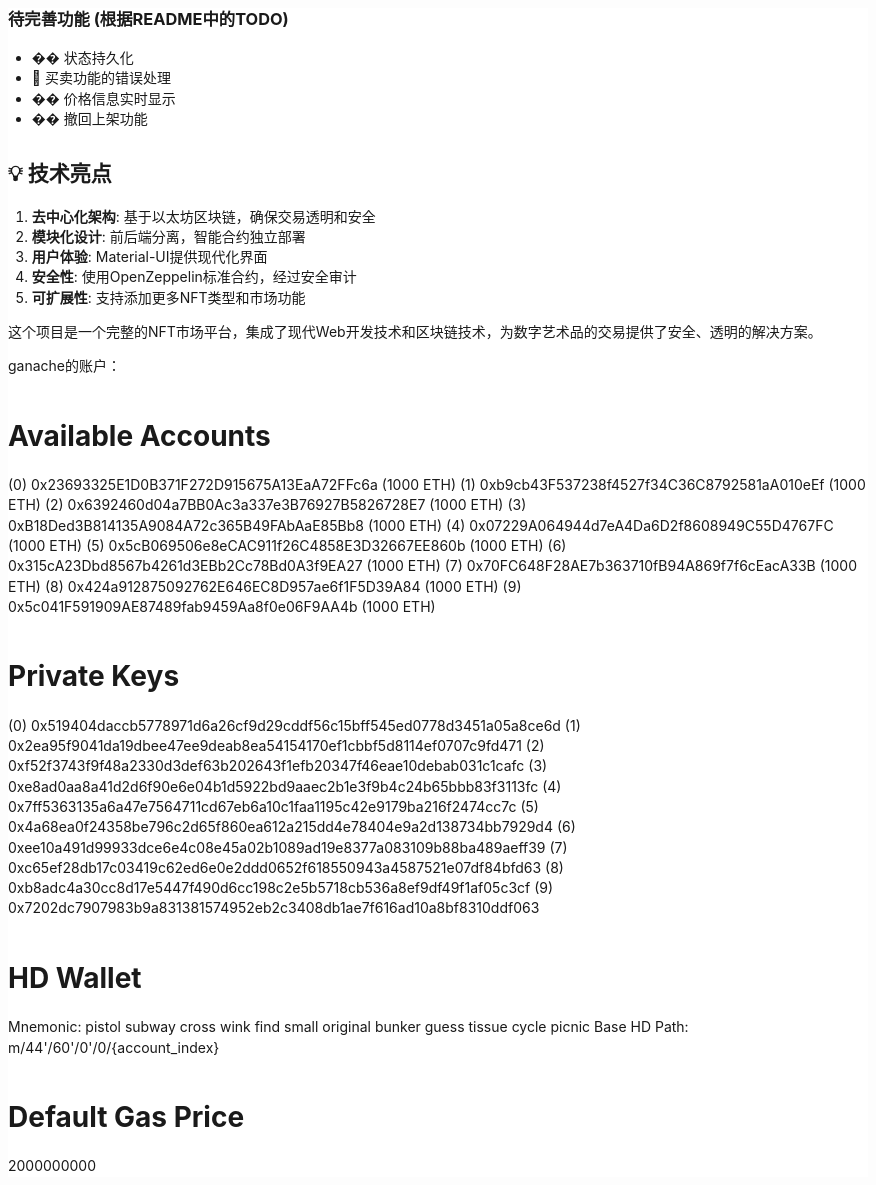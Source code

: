 ### **待完善功能** (根据README中的TODO)
- �� 状态持久化
- 🔄 买卖功能的错误处理
- �� 价格信息实时显示
- �� 撤回上架功能

## 💡 技术亮点

1. **去中心化架构**: 基于以太坊区块链，确保交易透明和安全
2. **模块化设计**: 前后端分离，智能合约独立部署
3. **用户体验**: Material-UI提供现代化界面
4. **安全性**: 使用OpenZeppelin标准合约，经过安全审计
5. **可扩展性**: 支持添加更多NFT类型和市场功能

这个项目是一个完整的NFT市场平台，集成了现代Web开发技术和区块链技术，为数字艺术品的交易提供了安全、透明的解决方案。




ganache的账户：

Available Accounts
==================
(0) 0x23693325E1D0B371F272D915675A13EaA72FFc6a (1000 ETH)
(1) 0xb9cb43F537238f4527f34C36C8792581aA010eEf (1000 ETH)
(2) 0x6392460d04a7BB0Ac3a337e3B76927B5826728E7 (1000 ETH)
(3) 0xB18Ded3B814135A9084A72c365B49FAbAaE85Bb8 (1000 ETH)
(4) 0x07229A064944d7eA4Da6D2f8608949C55D4767FC (1000 ETH)
(5) 0x5cB069506e8eCAC911f26C4858E3D32667EE860b (1000 ETH)
(6) 0x315cA23Dbd8567b4261d3EBb2Cc78Bd0A3f9EA27 (1000 ETH)
(7) 0x70FC648F28AE7b363710fB94A869f7f6cEacA33B (1000 ETH)
(8) 0x424a912875092762E646EC8D957ae6f1F5D39A84 (1000 ETH)
(9) 0x5c041F591909AE87489fab9459Aa8f0e06F9AA4b (1000 ETH)

Private Keys
==================
(0) 0x519404daccb5778971d6a26cf9d29cddf56c15bff545ed0778d3451a05a8ce6d
(1) 0x2ea95f9041da19dbee47ee9deab8ea54154170ef1cbbf5d8114ef0707c9fd471
(2) 0xf52f3743f9f48a2330d3def63b202643f1efb20347f46eae10debab031c1cafc
(3) 0xe8ad0aa8a41d2d6f90e6e04b1d5922bd9aaec2b1e3f9b4c24b65bbb83f3113fc
(4) 0x7ff5363135a6a47e7564711cd67eb6a10c1faa1195c42e9179ba216f2474cc7c
(5) 0x4a68ea0f24358be796c2d65f860ea612a215dd4e78404e9a2d138734bb7929d4
(6) 0xee10a491d99933dce6e4c08e45a02b1089ad19e8377a083109b88ba489aeff39
(7) 0xc65ef28db17c03419c62ed6e0e2ddd0652f618550943a4587521e07df84bfd63
(8) 0xb8adc4a30cc8d17e5447f490d6cc198c2e5b5718cb536a8ef9df49f1af05c3cf
(9) 0x7202dc7907983b9a831381574952eb2c3408db1ae7f616ad10a8bf8310ddf063

HD Wallet
==================
Mnemonic:      pistol subway cross wink find small original bunker guess tissue cycle picnic
Base HD Path:  m/44'/60'/0'/0/{account_index}

Default Gas Price
==================
2000000000
